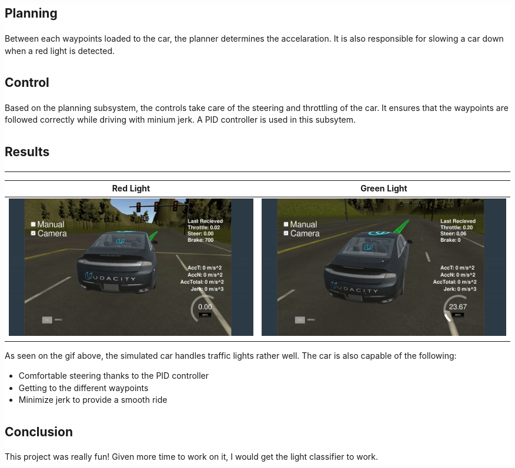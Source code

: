 Planning
---
Between each waypoints loaded to the car, the planner determines the accelaration. It is also responsible for slowing a car down when a red light is detected. 
 
Control
---
Based on the planning subsystem, the controls take care of the steering and throttling of the car. It ensures that the waypoints are followed correctly while driving with minium jerk. A PID controller is used in this subsytem.
 
 ## Results
 ---
Red Light                |  Green Light		|
:-------------------------:|:--------------------------:
<img src="imgs/red.gif"/>   | <img src="imgs/green.gif"/>
 
 
 
As seen on the gif above, the simulated car handles traffic lights rather well. 
The car is also capable of the following:
* Comfortable steering thanks to the PID controller
* Getting to the different waypoints
* Minimize jerk to provide a smooth ride
  
## Conclusion
This project was really fun! Given more time to work on it, I would get the light classifier to work.
  
